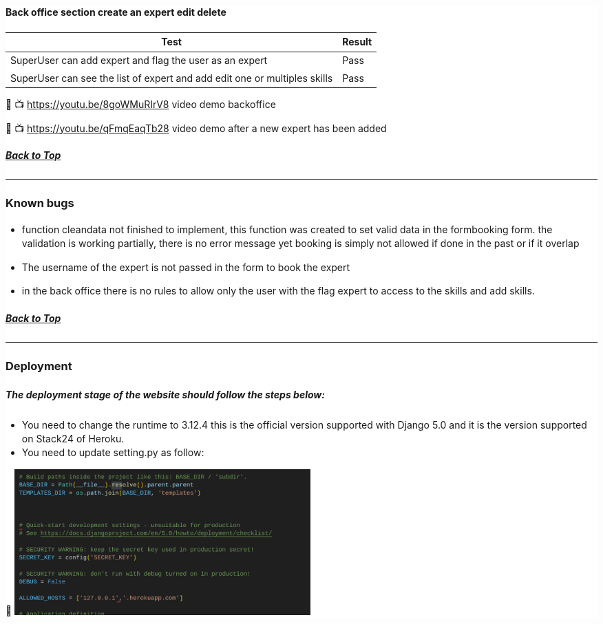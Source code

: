 


#### Back office section create an expert edit delete 
| Test |Result  |
|--|--|
|SuperUser can add expert and flag the user as an expert  | Pass |
|SuperUser can see the list of expert and add edit one or multiples skills| Pass |

🔗 📺 https://youtu.be/8goWMuRIrV8 video demo backoffice

🔗 📺 https://youtu.be/qFmqEaqTb28 video demo after a new expert has been added 




##### [ Back to Top ](#table-of-contents)

---
 
### Known bugs 

- function cleandata not finished to implement, this function was created to set valid data in the formbooking form. the validation is working partially, there is no error message yet booking is simply not allowed if done in the past or if it overlap
  
- The username of the expert is not passed in the form to book the expert  
- in the back office there is no rules to allow only the user with the flag expert to access to the skills and add skills.

##### [ Back to Top ](#table-of-contents)

---

### Deployment

##### The deployment stage of the website should follow the steps below:

- You need to change the runtime to 3.12.4 this is the official version supported with Django 5.0 and it is the version supported on Stack24 of Heroku.
- You need to update setting.py as follow:

🔗 <img src="./rbmdoc/Setting.py.png" width="50%" height="50%">
